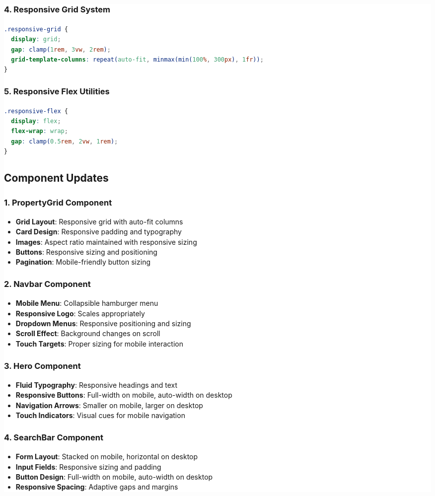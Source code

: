 ### 4. Responsive Grid System

```css
.responsive-grid {
  display: grid;
  gap: clamp(1rem, 3vw, 2rem);
  grid-template-columns: repeat(auto-fit, minmax(min(100%, 300px), 1fr));
}
```

### 5. Responsive Flex Utilities

```css
.responsive-flex {
  display: flex;
  flex-wrap: wrap;
  gap: clamp(0.5rem, 2vw, 1rem);
}
```

## Component Updates

### 1. PropertyGrid Component

- **Grid Layout**: Responsive grid with auto-fit columns
- **Card Design**: Responsive padding and typography
- **Images**: Aspect ratio maintained with responsive sizing
- **Buttons**: Responsive sizing and positioning
- **Pagination**: Mobile-friendly button sizing

### 2. Navbar Component

- **Mobile Menu**: Collapsible hamburger menu
- **Responsive Logo**: Scales appropriately
- **Dropdown Menus**: Responsive positioning and sizing
- **Scroll Effect**: Background changes on scroll
- **Touch Targets**: Proper sizing for mobile interaction

### 3. Hero Component

- **Fluid Typography**: Responsive headings and text
- **Responsive Buttons**: Full-width on mobile, auto-width on desktop
- **Navigation Arrows**: Smaller on mobile, larger on desktop
- **Touch Indicators**: Visual cues for mobile navigation

### 4. SearchBar Component

- **Form Layout**: Stacked on mobile, horizontal on desktop
- **Input Fields**: Responsive sizing and padding
- **Button Design**: Full-width on mobile, auto-width on desktop
- **Responsive Spacing**: Adaptive gaps and margins
